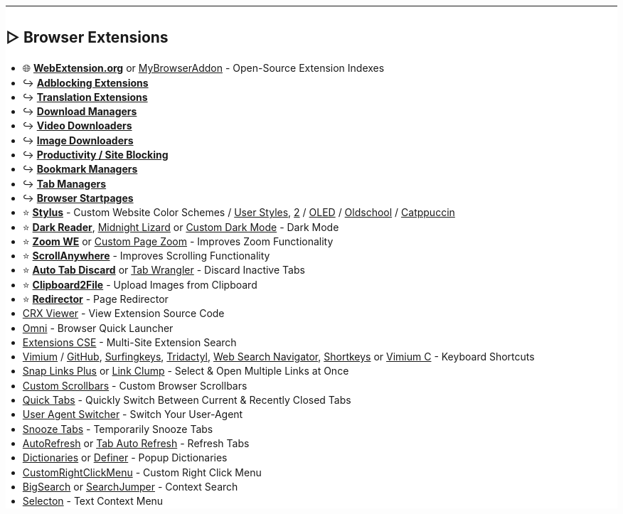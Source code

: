 ***

## ▷ Browser Extensions

* 🌐 **[WebExtension.org](https://webextension.org/)** or [MyBrowserAddon](https://mybrowseraddon.com/) - Open-Source Extension Indexes
* ↪️ **[Adblocking Extensions](https://www.reddit.com/r/FREEMEDIAHECKYEAH/wiki/adblock-vpn-privacy#wiki_.25BA_adblocking)**
* ↪️ **[Translation Extensions](https://www.reddit.com/r/FREEMEDIAHECKYEAH/wiki/text-tools#wiki_.25B7_translators)**
* ↪️ **[Download Managers](https://www.reddit.com/r/FREEMEDIAHECKYEAH/wiki/file-tools#wiki_.25B7_download_managers)**
* ↪️ **[Video Downloaders](https://www.reddit.com/r/FREEMEDIAHECKYEAH/wiki/video-tools#wiki_.25BA_video_download)**
* ↪️ **[Image Downloaders](https://www.reddit.com/r/FREEMEDIAHECKYEAH/wiki/img-tools#wiki_.25B7_download_extensions)**
* ↪️ **[Productivity / Site Blocking](https://www.reddit.com/r/FREEMEDIAHECKYEAH/wiki/misc#wiki_.25B7_productivity_tools)**
* ↪️ **[Bookmark Managers](https://www.reddit.com/r/FREEMEDIAHECKYEAH/wiki/internet-tools#wiki_.25B7_bookmark_managers)**
* ↪️ **[Tab Managers](https://www.reddit.com/r/FREEMEDIAHECKYEAH/wiki/storage#wiki_tab_managers)**
* ↪️ **[Browser Startpages](https://www.reddit.com/r/FREEMEDIAHECKYEAH/wiki/storage#wiki_browser_startpages)**
* ⭐ **[Stylus](https://add0n.com/stylus.html)** - Custom Website Color Schemes / [User Styles](https://userstyles.world/), [2](https://uso.kkx.one/) / [OLED](https://github.com/zettaexa/userstyles) / [Oldschool](https://forum.spacehey.com/topic?id=90895) / [Catppuccin](https://github.com/catppuccin/userstyles)
* ⭐ **[Dark Reader](https://darkreader.org/)**, [Midnight Lizard](https://midnight-lizard.org/) or [Custom Dark Mode](https://mybrowseraddon.com/custom-dark-mode.html) - Dark Mode
* ⭐ **[Zoom WE](https://github.com/fmhy/FMHY/wiki/FMHY%E2%80%90Notes.md#zoom-page-addons)** or [Custom Page Zoom](https://mybrowseraddon.com/custom-page-zoom.html) - Improves Zoom Functionality
* ⭐ **[ScrollAnywhere](https://github.com/fmhy/FMHY/wiki/FMHY%E2%80%90Notes.md#scrollanywhere-addons)** - Improves Scrolling Functionality
* ⭐ **[Auto Tab Discard](https://add0n.com/tab-discard.html)** or [Tab Wrangler](https://github.com/tabwrangler/tabwrangler) - Discard Inactive Tabs
* ⭐ **[Clipboard2File](https://github.com/fmhy/FMHY/wiki/FMHY%E2%80%90Notes.md#clipboard2file-addons)** - Upload Images from Clipboard
* ⭐ **[Redirector](https://einaregilsson.com/redirector/)** - Page Redirector
* [CRX Viewer](https://robwu.nl/crxviewer/) - View Extension Source Code
* [Omni](https://github.com/alyssaxuu/omni) - Browser Quick Launcher
* [Extensions CSE](https://cse.google.com/cse?cx=86d64a73544824102) - Multi-Site Extension Search
* [Vimium](https://vimium.github.io/) / [GitHub](https://github.com/philc/vimium), [Surfingkeys](https://github.com/brookhong/Surfingkeys), [Tridactyl](https://tridactyl.xyz/), [Web Search Navigator](https://github.com/infokiller/web-search-navigator), [Shortkeys](https://www.shortkeys.app/) or [Vimium C](https://github.com/gdh1995/vimium-c) - Keyboard Shortcuts
* [Snap Links Plus](https://cpriest.github.io/SnapLinksPlus/) or [Link Clump](https://github.com/benblack86/linkclump) - Select & Open Multiple Links at Once
* [Custom Scrollbars](https://addons.wesleybranton.com/addon/custom-scrollbars/) - Custom Browser Scrollbars
* [Quick Tabs](https://github.com/babyman/quick-tabs-chrome-extension) - Quickly Switch Between Current & Recently Closed Tabs
* [User Agent Switcher](https://webextension.org/listing/useragent-switcher.html) - Switch Your User-Agent
* [Snooze Tabs](https://github.com/bwinton/SnoozeTabs) - Temporarily Snooze Tabs
* [AutoRefresh](https://autorefresh.io/) or [Tab Auto Refresh](https://mybrowseraddon.com/tab-auto-refresh.html) - Refresh Tabs
* [Dictionaries](https://github.com/pnlpal/dictionariez) or [Definer](https://lumetrium.com/definer/) - Popup Dictionaries
* [CustomRightClickMenu](https://github.com/SanderRonde/CustomRightClickMenu) - Custom Right Click Menu
* [BigSearch](https://github.com/garywill/BigSearch) or [SearchJumper](https://hoothin.github.io/SearchJumper/) - Context Search
* [Selecton](https://github.com/emvaized/selecton-extension) - Text Context Menu